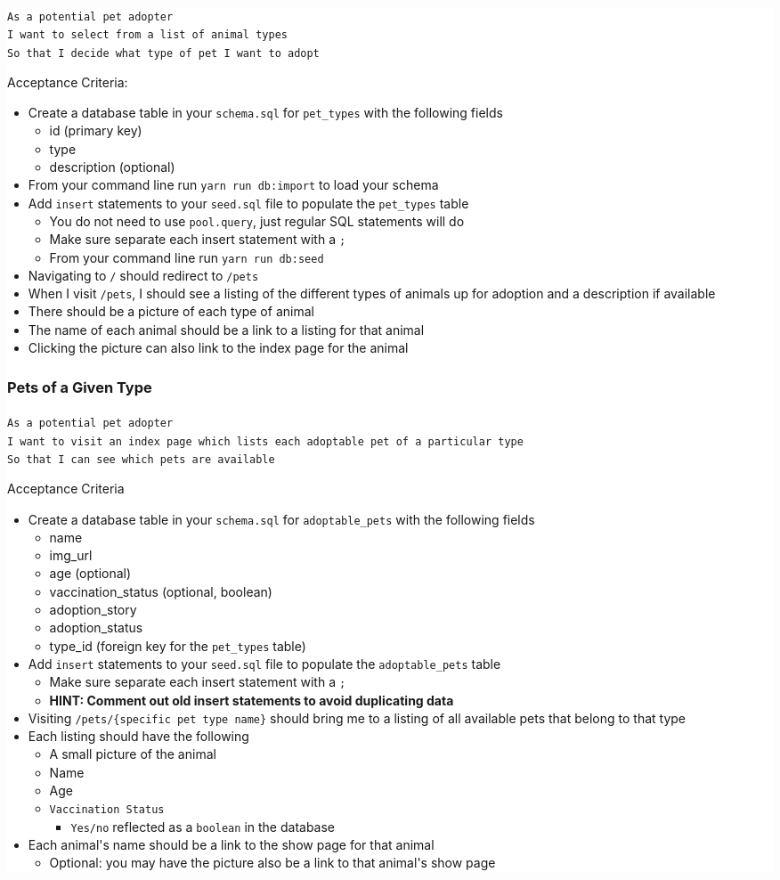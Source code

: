 ```no-highlight
As a potential pet adopter
I want to select from a list of animal types
So that I decide what type of pet I want to adopt
```

Acceptance Criteria:

- Create a database table in your `schema.sql` for `pet_types` with the following fields
  - id (primary key)
  - type
  - description (optional)
- From your command line run `yarn run db:import` to load your schema
- Add `insert` statements to your `seed.sql` file to populate the `pet_types` table
  - You do not need to use `pool.query`, just regular SQL statements will do
  - Make sure separate each insert statement with a `;`
  - From your command line run `yarn run db:seed`
- Navigating to `/` should redirect to `/pets`
- When I visit `/pets`, I should see a listing of the different types of animals up for adoption and a description if available
- There should be a picture of each type of animal
- The name of each animal should be a link to a listing for that animal
- Clicking the picture can also link to the index page for the animal

### Pets of a Given Type

```no-highlight
As a potential pet adopter
I want to visit an index page which lists each adoptable pet of a particular type
So that I can see which pets are available
```

Acceptance Criteria

- Create a database table in your `schema.sql` for `adoptable_pets` with the following fields
  - name
  - img_url
  - age (optional)
  - vaccination_status (optional, boolean)
  - adoption_story
  - adoption_status
  - type_id (foreign key for the `pet_types` table)
- Add `insert` statements to your `seed.sql` file to populate the `adoptable_pets` table
  - Make sure separate each insert statement with a `;`
  - **HINT: Comment out old insert statements to avoid duplicating data**
- Visiting `/pets/{specific pet type name}` should bring me to a listing of all available pets that belong to that type
- Each listing should have the following
  - A small picture of the animal
  - Name
  - Age
  - `Vaccination Status`
    - `Yes/no` reflected as a `boolean` in the database
- Each animal's name should be a link to the show page for that animal
  - Optional: you may have the picture also be a link to that animal's show page
